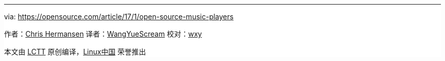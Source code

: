 


---


via: <https://opensource.com/article/17/1/open-source-music-players>


作者：[Chris Hermansen](https://opensource.com/users/clhermansen) 译者：[WangYueScream](https://github.com/WangYueScream) 校对：[wxy](https://github.com/wxy)


本文由 [LCTT](https://github.com/LCTT/TranslateProject) 原创编译，[Linux中国](https://linux.cn/) 荣誉推出